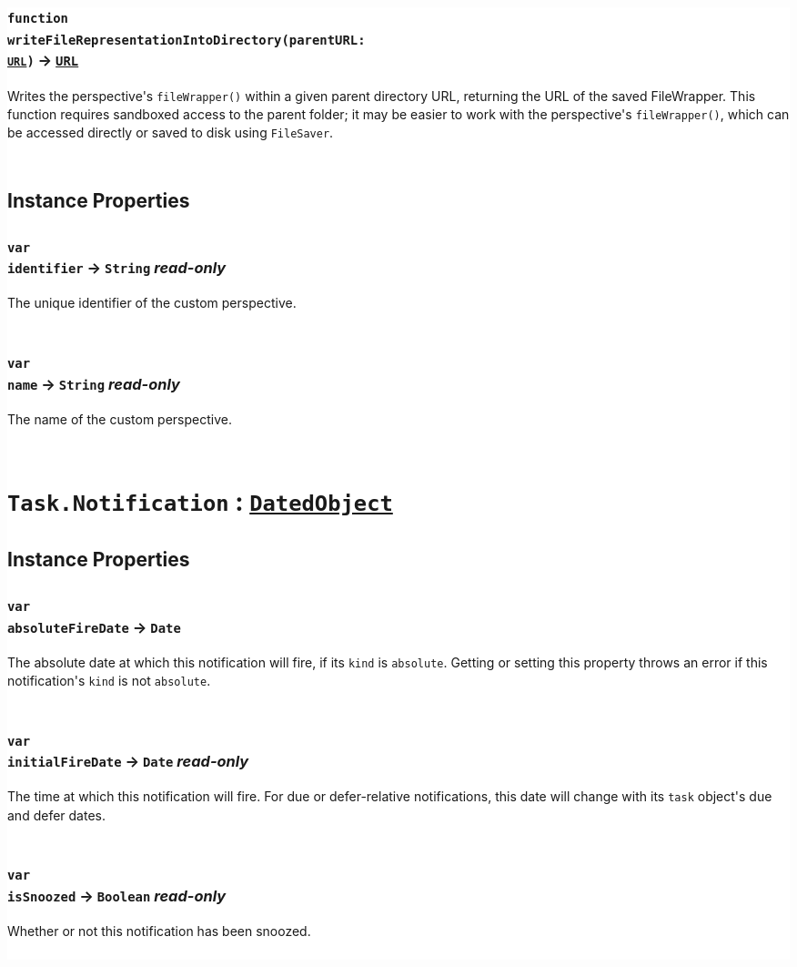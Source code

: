 ### <code>function <a name='OFMPerspective.writeFileRepresentationIntoDirectory'>writeFileRepresentationIntoDirectory</a>(parentURL: [`URL`](#URL))</code> → [`URL`](#URL)
 Writes the perspective's `fileWrapper()` within a given parent directory URL, returning the URL of the saved FileWrapper. This function requires sandboxed access to the parent folder; it may be easier to work with the perspective's `fileWrapper()`, which can be accessed directly or saved to disk using `FileSaver`.
<br/><br/>


## Instance Properties

### <code>var <a name='OFMPerspective.identifier'>identifier</code></a> → `String` *read-only*
 The unique identifier of the custom perspective.
<br/><br/>


### <code>var <a name='OFMPerspective.name'>name</code></a> → `String` *read-only*
 The name of the custom perspective.
<br/><br/>


# <a name='Task.Notification'><code>Task.Notification</code></a> : [<code>DatedObject</code>](#DatedObject)



## Instance Properties

### <code>var <a name='OFMAlarm.get_absoluteFireDate'>absoluteFireDate</code></a> → `Date`
 The absolute date at which this notification will fire, if its `kind` is `absolute`. Getting or setting this property throws an error if this notification's `kind` is not `absolute`.
<br/><br/>


### <code>var <a name='OFMAlarm.initialFireDate'>initialFireDate</code></a> → `Date` *read-only*
 The time at which this notification will fire. For due or defer-relative notifications, this date will change with its `task` object's due and defer dates.
<br/><br/>


### <code>var <a name='OFMAlarm.isSnoozed'>isSnoozed</code></a> → `Boolean` *read-only*
 Whether or not this notification has been snoozed.
<br/><br/>
